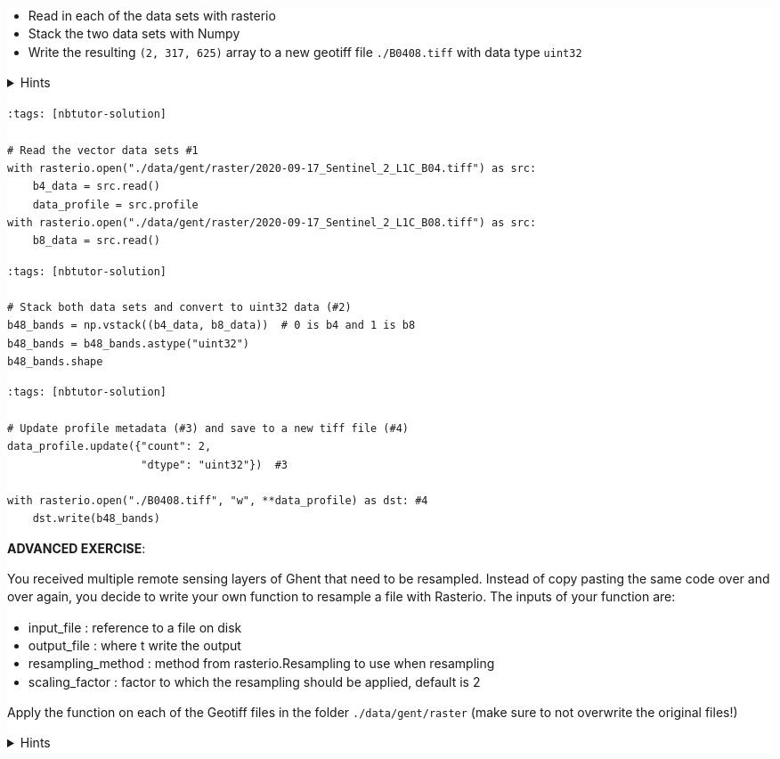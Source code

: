 - Read in each of the data sets with rasterio
- Stack the two data sets with Numpy
- Write the resulting `(2, 317, 625)` array to a new geotiff file `./B0408.tiff` with data type `uint32`
    
    
<details><summary>Hints</summary></details>
    
</div>

```{code-cell} ipython3
:tags: [nbtutor-solution]

# Read the vector data sets #1
with rasterio.open("./data/gent/raster/2020-09-17_Sentinel_2_L1C_B04.tiff") as src:
    b4_data = src.read()
    data_profile = src.profile
with rasterio.open("./data/gent/raster/2020-09-17_Sentinel_2_L1C_B08.tiff") as src:
    b8_data = src.read() 
```

```{code-cell} ipython3
:tags: [nbtutor-solution]

# Stack both data sets and convert to uint32 data (#2)
b48_bands = np.vstack((b4_data, b8_data))  # 0 is b4 and 1 is b8  
b48_bands = b48_bands.astype("uint32")
b48_bands.shape
```

```{code-cell} ipython3
:tags: [nbtutor-solution]

# Update profile metadata (#3) and save to a new tiff file (#4)
data_profile.update({"count": 2, 
                     "dtype": "uint32"})  #3

with rasterio.open("./B0408.tiff", "w", **data_profile) as dst: #4
    dst.write(b48_bands)
```

<div class="alert alert-success">
    
**ADVANCED EXERCISE**:    

You received multiple remote sensing layers of Ghent that need to be resampled. Instead of copy pasting the same code over and over again, you decide to write your own function to resample a file with Rasterio. The inputs of your function are:
    
- input_file : reference to a file on disk
- output_file :  where t write the output 
- resampling_method : method from rasterio.Resampling to use when resampling
- scaling_factor : factor to which the resampling should be applied, default is 2
    
Apply the function on each of the Geotiff files in the folder `./data/gent/raster` (make sure to not overwrite the original files!)
    
<details><summary>Hints</summary></details>
    